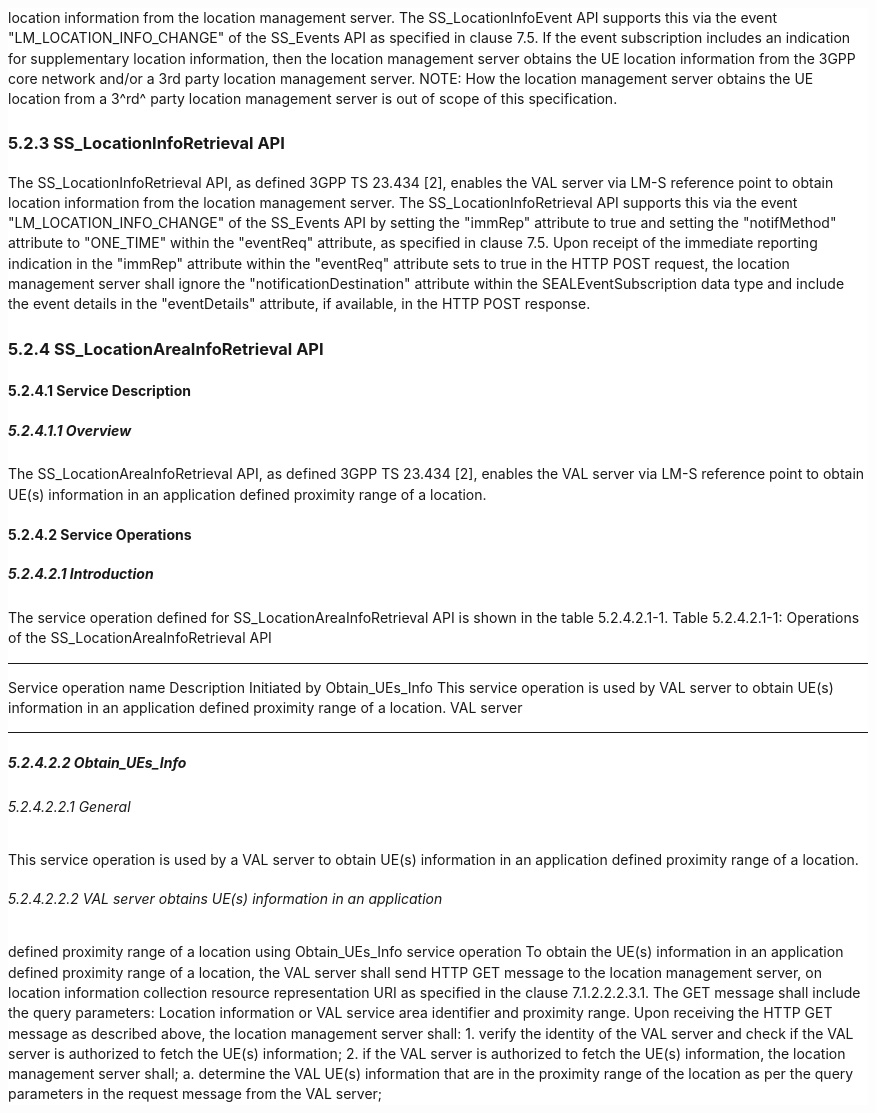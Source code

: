 location information from the location management server. The
SS_LocationInfoEvent API supports this via the event
\"LM_LOCATION_INFO_CHANGE\" of the SS_Events API as specified in clause 7.5.
If the event subscription includes an indication for supplementary location
information, then the location management server obtains the UE location
information from the 3GPP core network and/or a 3rd party location management
server.
NOTE: How the location management server obtains the UE location from a 3^rd^
party location management server is out of scope of this specification.
### 5.2.3 SS_LocationInfoRetrieval API
The SS_LocationInfoRetrieval API, as defined 3GPP TS 23.434 [2], enables the
VAL server via LM-S reference point to obtain location information from the
location management server. The SS_LocationInfoRetrieval API supports this via
the event \"LM_LOCATION_INFO_CHANGE\" of the SS_Events API by setting the
\"immRep\" attribute to true and setting the \"notifMethod\" attribute to
\"ONE_TIME\" within the \"eventReq\" attribute, as specified in clause 7.5.
Upon receipt of the immediate reporting indication in the \"immRep\" attribute
within the \"eventReq\" attribute sets to true in the HTTP POST request, the
location management server shall ignore the \"notificationDestination\"
attribute within the SEALEventSubscription data type and include the event
details in the \"eventDetails\" attribute, if available, in the HTTP POST
response.
### 5.2.4 SS_LocationAreaInfoRetrieval API
#### 5.2.4.1 Service Description
##### 5.2.4.1.1 Overview
The SS_LocationAreaInfoRetrieval API, as defined 3GPP TS 23.434 [2], enables
the VAL server via LM-S reference point to obtain UE(s) information in an
application defined proximity range of a location.
#### 5.2.4.2 Service Operations
##### 5.2.4.2.1 Introduction
The service operation defined for SS_LocationAreaInfoRetrieval API is shown in
the table 5.2.4.2.1-1.
Table 5.2.4.2.1-1: Operations of the SS_LocationAreaInfoRetrieval API
* * *
Service operation name Description Initiated by Obtain_UEs_Info This service
operation is used by VAL server to obtain UE(s) information in an application
defined proximity range of a location. VAL server
* * *
##### 5.2.4.2.2 Obtain_UEs_Info
###### 5.2.4.2.2.1 General
This service operation is used by a VAL server to obtain UE(s) information in
an application defined proximity range of a location.
###### 5.2.4.2.2.2 VAL server obtains UE(s) information in an application
defined proximity range of a location using Obtain_UEs_Info service operation
To obtain the UE(s) information in an application defined proximity range of a
location, the VAL server shall send HTTP GET message to the location
management server, on location information collection resource representation
URI as specified in the clause 7.1.2.2.2.3.1. The GET message shall include
the query parameters: Location information or VAL service area identifier and
proximity range.
Upon receiving the HTTP GET message as described above, the location
management server shall:
1\. verify the identity of the VAL server and check if the VAL server is
authorized to fetch the UE(s) information;
2\. if the VAL server is authorized to fetch the UE(s) information, the
location management server shall;
a. determine the VAL UE(s) information that are in the proximity range of the
location as per the query parameters in the request message from the VAL
server;